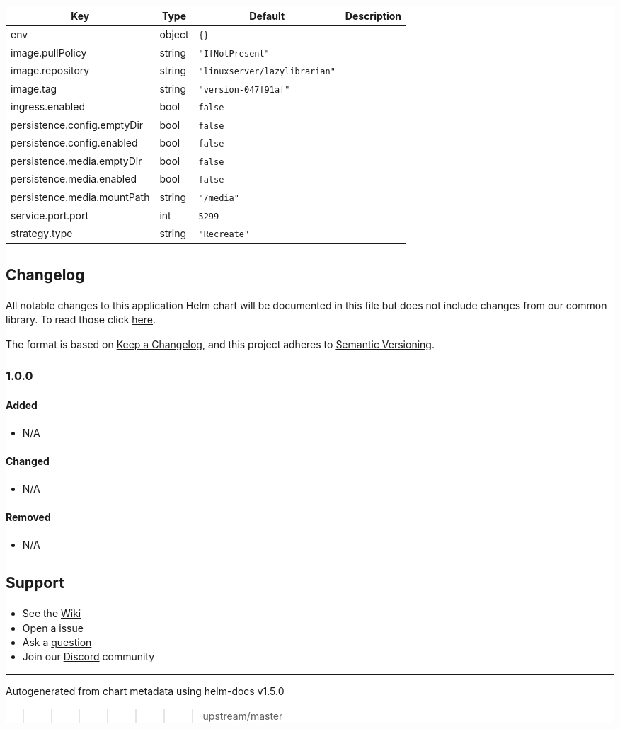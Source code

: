 | Key | Type | Default | Description |
|-----|------|---------|-------------|
| env | object | `{}` |  |
| image.pullPolicy | string | `"IfNotPresent"` |  |
| image.repository | string | `"linuxserver/lazylibrarian"` |  |
| image.tag | string | `"version-047f91af"` |  |
| ingress.enabled | bool | `false` |  |
| persistence.config.emptyDir | bool | `false` |  |
| persistence.config.enabled | bool | `false` |  |
| persistence.media.emptyDir | bool | `false` |  |
| persistence.media.enabled | bool | `false` |  |
| persistence.media.mountPath | string | `"/media"` |  |
| service.port.port | int | `5299` |  |
| strategy.type | string | `"Recreate"` |  |

## Changelog

All notable changes to this application Helm chart will be documented in this file but does not include changes from our common library. To read those click [here](https://github.com/k8s-at-home/charts/tree/master/charts/common/README.md#Changelog).

The format is based on [Keep a Changelog](https://keepachangelog.com/en/1.0.0/), and this project adheres to [Semantic Versioning](https://semver.org/spec/v2.0.0.html).

### [1.0.0]

#### Added

- N/A

#### Changed

- N/A

#### Removed

- N/A

[1.0.0]: #1.0.0

## Support

- See the [Wiki](https://github.com/k8s-at-home/charts/wiki)
- Open a [issue](https://github.com/k8s-at-home/charts/issues/new/choose)
- Ask a [question](https://github.com/k8s-at-home/charts/discussions)
- Join our [Discord](https://discord.gg/sTMX7Vh) community

----------------------------------------------
Autogenerated from chart metadata using [helm-docs v1.5.0](https://github.com/norwoodj/helm-docs/releases/v1.5.0)
>>>>>>> upstream/master
